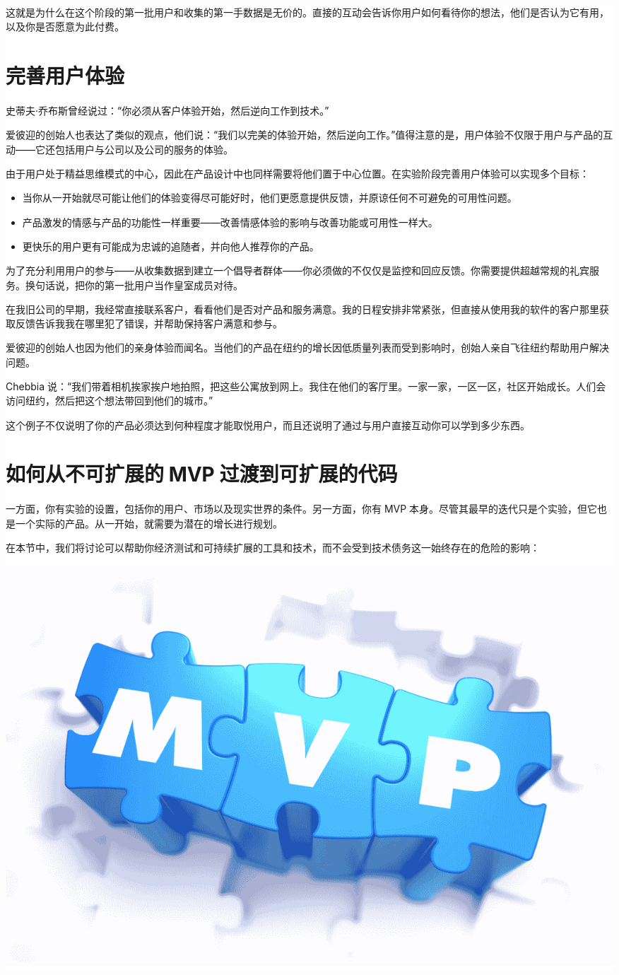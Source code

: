 这就是为什么在这个阶段的第一批用户和收集的第一手数据是无价的。直接的互动会告诉你用户如何看待你的想法，他们是否认为它有用，以及你是否愿意为此付费。

# 完善用户体验

史蒂夫·乔布斯曾经说过：“你必须从客户体验开始，然后逆向工作到技术。”

爱彼迎的创始人也表达了类似的观点，他们说：“我们以完美的体验开始，然后逆向工作。”值得注意的是，用户体验不仅限于用户与产品的互动——它还包括用户与公司以及公司的服务的体验。

由于用户处于精益思维模式的中心，因此在产品设计中也同样需要将他们置于中心位置。在实验阶段完善用户体验可以实现多个目标：

+   当你从一开始就尽可能让他们的体验变得尽可能好时，他们更愿意提供反馈，并原谅任何不可避免的可用性问题。

+   产品激发的情感与产品的功能性一样重要——改善情感体验的影响与改善功能或可用性一样大。

+   更快乐的用户更有可能成为忠诚的追随者，并向他人推荐你的产品。

为了充分利用用户的参与——从收集数据到建立一个倡导者群体——你必须做的不仅仅是监控和回应反馈。你需要提供超越常规的礼宾服务。换句话说，把你的第一批用户当作皇室成员对待。

在我旧公司的早期，我经常直接联系客户，看看他们是否对产品和服务满意。我的日程安排非常紧张，但直接从使用我的软件的客户那里获取反馈告诉我我在哪里犯了错误，并帮助保持客户满意和参与。

爱彼迎的创始人也因为他们的亲身体验而闻名。当他们的产品在纽约的增长因低质量列表而受到影响时，创始人亲自飞往纽约帮助用户解决问题。

Chebbia 说：“我们带着相机挨家挨户地拍照，把这些公寓放到网上。我住在他们的客厅里。一家一家，一区一区，社区开始成长。人们会访问纽约，然后把这个想法带回到他们的城市。”

这个例子不仅说明了你的产品必须达到何种程度才能取悦用户，而且还说明了通过与用户直接互动你可以学到多少东西。

# 如何从不可扩展的 MVP 过渡到可扩展的代码

一方面，你有实验的设置，包括你的用户、市场以及现实世界的条件。另一方面，你有 MVP 本身。尽管其最早的迭代只是个实验，但它也是一个实际的产品。从一开始，就需要为潜在的增长进行规划。

在本节中，我们将讨论可以帮助你经济测试和可持续扩展的工具和技术，而不会受到技术债务这一始终存在的危险的影响：

![图片](img/19b234cc-902c-4238-9a9a-1cdd357cf12b.png)
